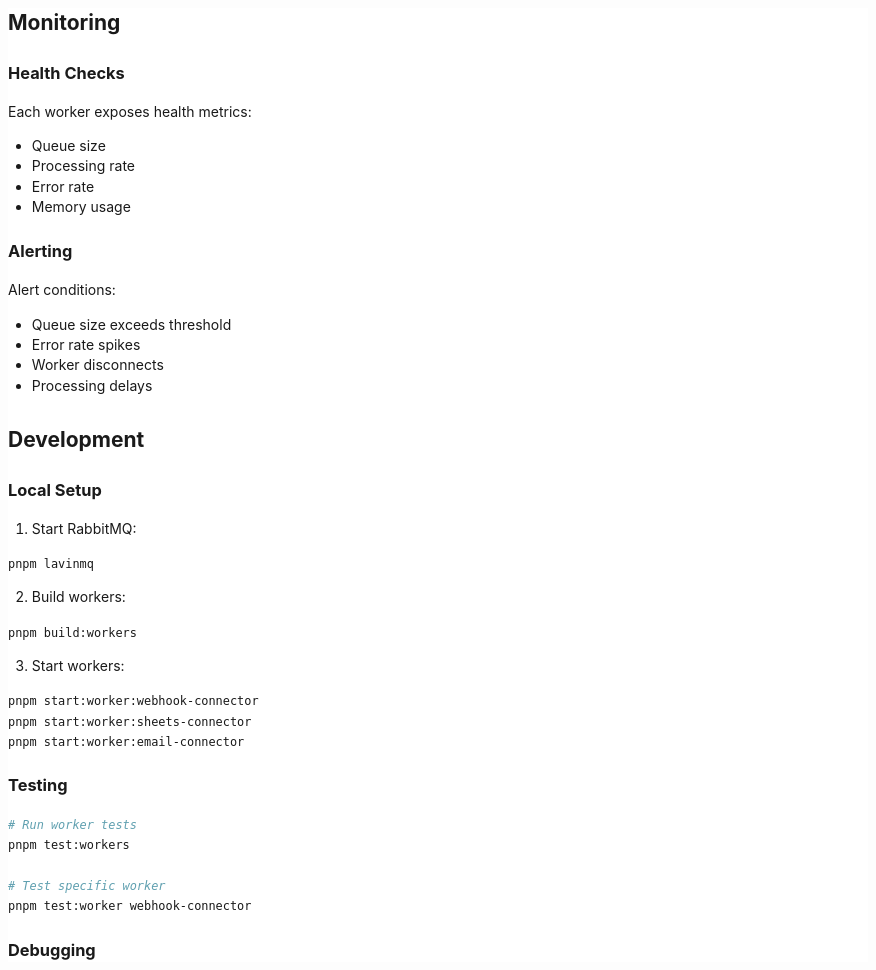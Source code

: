 ## Monitoring

### Health Checks

Each worker exposes health metrics:

- Queue size
- Processing rate
- Error rate
- Memory usage

### Alerting

Alert conditions:

- Queue size exceeds threshold
- Error rate spikes
- Worker disconnects
- Processing delays

## Development

### Local Setup

1. Start RabbitMQ:

```bash
pnpm lavinmq
```

2. Build workers:

```bash
pnpm build:workers
```

3. Start workers:

```bash
pnpm start:worker:webhook-connector
pnpm start:worker:sheets-connector
pnpm start:worker:email-connector
```

### Testing

```bash
# Run worker tests
pnpm test:workers

# Test specific worker
pnpm test:worker webhook-connector
```

### Debugging
